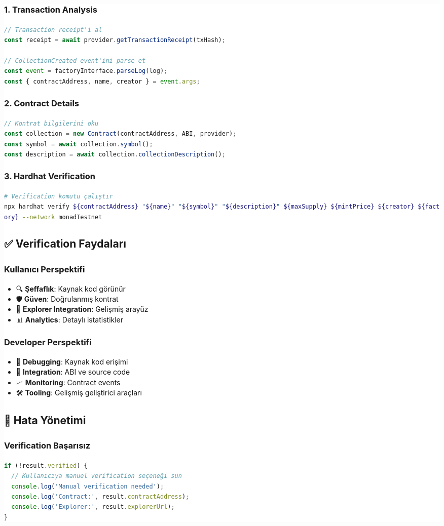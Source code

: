 ### **1. Transaction Analysis**
```javascript
// Transaction receipt'i al
const receipt = await provider.getTransactionReceipt(txHash);

// CollectionCreated event'ini parse et
const event = factoryInterface.parseLog(log);
const { contractAddress, name, creator } = event.args;
```

### **2. Contract Details**
```javascript
// Kontrat bilgilerini oku
const collection = new Contract(contractAddress, ABI, provider);
const symbol = await collection.symbol();
const description = await collection.collectionDescription();
```

### **3. Hardhat Verification**
```bash
# Verification komutu çalıştır
npx hardhat verify ${contractAddress} "${name}" "${symbol}" "${description}" ${maxSupply} ${mintPrice} ${creator} ${factory} --network monadTestnet
```

## ✅ Verification Faydaları

### **Kullanıcı Perspektifi**
- 🔍 **Şeffaflık**: Kaynak kod görünür
- 🛡️ **Güven**: Doğrulanmış kontrat
- 🔗 **Explorer Integration**: Gelişmiş arayüz
- 📊 **Analytics**: Detaylı istatistikler

### **Developer Perspektifi**
- 🧪 **Debugging**: Kaynak kod erişimi
- 🔧 **Integration**: ABI ve source code
- 📈 **Monitoring**: Contract events
- 🛠️ **Tooling**: Gelişmiş geliştirici araçları

## 🚨 Hata Yönetimi

### **Verification Başarısız**
```typescript
if (!result.verified) {
  // Kullanıcıya manuel verification seçeneği sun
  console.log('Manual verification needed');
  console.log('Contract:', result.contractAddress);
  console.log('Explorer:', result.explorerUrl);
}
```

